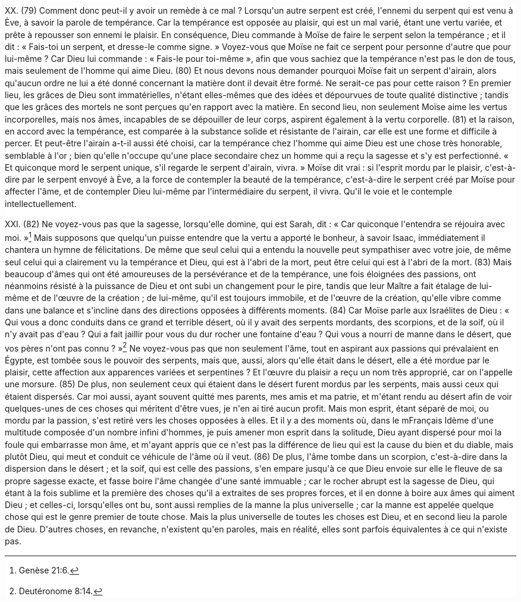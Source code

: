 XX. <span id="v79">(79)</span> Comment donc peut-il y avoir un remède à ce mal ? Lorsqu'un autre serpent est créé, l'ennemi du serpent qui est venu à Ève, à savoir la parole de tempérance. Car la tempérance est opposée au plaisir, qui est un mal varié, étant une vertu variée, et prête à repousser son ennemi le plaisir. En conséquence, Dieu commande à Moïse de faire le serpent selon la tempérance ; et il dit : « Fais-toi un serpent, et dresse-le comme signe. » Voyez-vous que Moïse ne fait ce serpent pour personne d'autre que pour lui-même ? Car Dieu lui commande : « Fais-le pour toi-même », afin que vous sachiez que la tempérance n'est pas le don de tous, mais seulement de l'homme qui aime Dieu. <span id="v80">(80)</span> Et nous devons nous demander pourquoi Moïse fait un serpent d'airain, alors qu'aucun ordre ne lui a été donné concernant la matière dont il devait être formé. Ne serait-ce pas pour cette raison ? En premier lieu, les grâces de Dieu sont immatérielles, n'étant elles-mêmes que des idées et dépourvues de toute qualité distinctive ; tandis que les grâces des mortels ne sont perçues qu'en rapport avec la matière. En second lieu, non seulement Moïse aime les vertus incorporelles, mais nos âmes, incapables de se dépouiller de leur corps, aspirent également à la vertu corporelle. <span id="v81">(81)</span> et la raison, en accord avec la tempérance, est comparée à la substance solide et résistante de l'airain, car elle est une forme et difficile à percer. Et peut-être l'airain a-t-il aussi été choisi, car la tempérance chez l'homme qui aime Dieu est une chose très honorable, semblable à l'or ; bien qu'elle n'occupe qu'une place secondaire chez un homme qui a reçu la sagesse et s'y est perfectionné. « Et quiconque mord le serpent unique, s'il regarde le serpent d'airain, vivra. » Moïse dit vrai : si l'esprit mordu par le plaisir, c'est-à-dire par le serpent envoyé à Ève, a la force de contempler la beauté de la tempérance, c'est-à-dire le serpent créé par Moïse pour affecter l'âme, et de contempler Dieu lui-même par l'intermédiaire du serpent, il vivra. Qu'il le voie et le contemple intellectuellement.

XXI. <span id="v82">(82)</span> Ne voyez-vous pas que la sagesse, lorsqu'elle domine, qui est Sarah, dit : « Car quiconque l'entendra se réjouira avec moi. »[^24] Mais supposons que quelqu'un puisse entendre que la vertu a apporté le bonheur, à savoir Isaac, immédiatement il chantera un hymne de félicitations. De même que seul celui qui a entendu la nouvelle peut sympathiser avec votre joie, de même seul celui qui a clairement vu la tempérance et Dieu, qui est à l'abri de la mort, peut être celui qui est à l'abri de la mort. <span id="v83">(83)</span> Mais beaucoup d'âmes qui ont été amoureuses de la persévérance et de la tempérance, une fois éloignées des passions, ont néanmoins résisté à la puissance de Dieu et ont subi un changement pour le pire, tandis que leur Maître a fait étalage de lui-même et de l'œuvre de la création ; de lui-même, qu'il est toujours immobile, et de l'œuvre de la création, qu'elle vibre comme dans une balance et s'incline dans des directions opposées à différents moments. <span id="v84">(84)</span> Car Moïse parle aux Israélites de Dieu : « Qui vous a donc conduits dans ce grand et terrible désert, où il y avait des serpents mordants, des scorpions, et de la soif, où il n'y avait pas d'eau ? Qui a fait jaillir pour vous du dur rocher une fontaine d'eau ? Qui vous a nourri de manne dans le désert, que vos pères n'ont pas connu ? »[^25] Ne voyez-vous pas que non seulement l'âme, tout en aspirant aux passions qui prévalaient en Égypte, est tombée sous le pouvoir des serpents, mais que, aussi, alors qu'elle était dans le désert, elle a été mordue par le plaisir, cette affection aux apparences variées et serpentines ? Et l'œuvre du plaisir a reçu un nom très approprié, car on l'appelle une morsure. <span id="v85">(85)</span> De plus, non seulement ceux qui étaient dans le désert furent mordus par les serpents, mais aussi ceux qui étaient dispersés. Car moi aussi, ayant souvent quitté mes parents, mes amis et ma patrie, et m'étant rendu au désert afin de voir quelques-unes de ces choses qui méritent d'être vues, je n'en ai tiré aucun profit. Mais mon esprit, étant séparé de moi, ou mordu par la passion, s'est retiré vers les choses opposées à elles. Et il y a des moments où, dans le mFrançais Idème d'une multitude composée d'un nombre infini d'hommes, je puis amener mon esprit dans la solitude, Dieu ayant dispersé pour moi la foule qui embarrasse mon âme, et m'ayant appris que ce n'est pas la différence de lieu qui est la cause du bien et du diable, mais plutôt Dieu, qui meut et conduit ce véhicule de l'âme où il veut. <span id="v86">(86)</span> De plus, l'âme tombe dans un scorpion, c'est-à-dire dans la dispersion dans le désert ; et la soif, qui est celle des passions, s'en empare jusqu'à ce que Dieu envoie sur elle le fleuve de sa propre sagesse exacte, et fasse boire l'âme changée d'une santé immuable ; car le rocher abrupt est la sagesse de Dieu, qui étant à la fois sublime et la première des choses qu'il a extraites de ses propres forces, et il en donne à boire aux âmes qui aiment Dieu ; et celles-ci, lorsqu'elles ont bu, sont aussi remplies de la manne la plus universelle ; car la manne est appelée quelque chose qui est le genre premier de toute chose. Mais la plus universelle de toutes les choses est Dieu, et en second lieu la parole de Dieu. D'autres choses, en revanche, n'existent qu'en paroles, mais en réalité, elles sont parfois équivalentes à ce qui n'existe pas.


[^1]: Un mot ou deux sont perdus ici. Pfeiffer pense que plusieurs phrases manquent ; et il y a un grand manque de lien entre ce qui suit et ce qui précède. 
[^2]: Deutéronome 23:13. 
[^3]: Exode 12:23. 
[^4]: Nombres 31:26. 
[^5]: Genèse 30:1. 
[^6]: Genèse 29:31. 
[^7]: Deutéronome 21:15. 
[^8]: Deutéronome 33:9. 
[^9]: Deutéronome 10:9. 
[^10]: Lévitique 16:7. 
[^11]: Genèse 2:25 ; 3:1. 
[^12]: Exode 33:7. 
[^13]: Lévitique 16:1. 
[^14]: Lévitique 10:1. 
[^15]: Genèse 13:1. 
[^16]: Genèse 26:2. 
[^17]: Genèse 25:25. 
[^18]: Genèse 9:21. 
[^19]: Genèse 25:25. 
[^20]: Nombres 12:14. 
[^21]: Genèse 3:1. 
[^22]: Nombres 21:5. 
[^23]: Nombres 21:6. 
[^24]: Genèse 21:6. 
[^25]: Deutéronome 8:14. 
[^26]: Exode 4:3. 
[^27]: Genèse 32:10. 
[^28]: Genèse 49:16. 
[^29]: Genèse 49:17. 
[^30]: Exode 15:1. 
[^31]: Genèse 49:17. 
[^32]: Lévitique 11:22 
[^33]: ce sont différentes sortes de sauterelles.